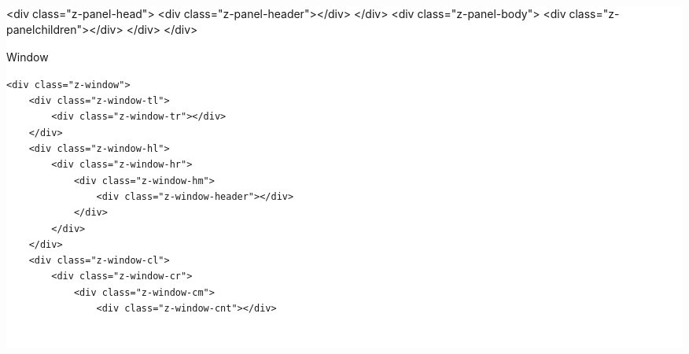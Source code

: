<span id="cb12-2"><a href="#cb12-2" aria-hidden="true" tabindex="-1"></a>    <span class="kw">&lt;div</span> <span class="er">class</span><span class="ot">=</span><span class="st">&quot;z-panel-head&quot;</span><span class="kw">&gt;</span></span>
<span id="cb12-3"><a href="#cb12-3" aria-hidden="true" tabindex="-1"></a>        <span class="kw">&lt;div</span> <span class="er">class</span><span class="ot">=</span><span class="st">&quot;z-panel-header&quot;</span><span class="kw">&gt;&lt;/div&gt;</span></span>
<span id="cb12-4"><a href="#cb12-4" aria-hidden="true" tabindex="-1"></a>    <span class="kw">&lt;/div&gt;</span></span>
<span id="cb12-5"><a href="#cb12-5" aria-hidden="true" tabindex="-1"></a>    <span class="kw">&lt;div</span> <span class="er">class</span><span class="ot">=</span><span class="st">&quot;z-panel-body&quot;</span><span class="kw">&gt;</span></span>
<span id="cb12-6"><a href="#cb12-6" aria-hidden="true" tabindex="-1"></a>        <span class="kw">&lt;div</span> <span class="er">class</span><span class="ot">=</span><span class="st">&quot;z-panelchildren&quot;</span><span class="kw">&gt;&lt;/div&gt;</span></span>
<span id="cb12-7"><a href="#cb12-7" aria-hidden="true" tabindex="-1"></a>    <span class="kw">&lt;/div&gt;</span></span>
<span id="cb12-8"><a href="#cb12-8" aria-hidden="true" tabindex="-1"></a><span class="kw">&lt;/div&gt;</span></span></code></pre></div></td>
</tr>
<tr class="odd">
<td><p> Window</p></td>
<td>
<div class="sourceCode" id="cb13"><pre
class="sourceCode html"><code class="sourceCode html"><span id="cb13-1"><a href="#cb13-1" aria-hidden="true" tabindex="-1"></a><span class="kw">&lt;div</span> <span class="er">class</span><span class="ot">=</span><span class="st">&quot;z-window&quot;</span><span class="kw">&gt;</span></span>
<span id="cb13-2"><a href="#cb13-2" aria-hidden="true" tabindex="-1"></a>    <span class="kw">&lt;div</span> <span class="er">class</span><span class="ot">=</span><span class="st">&quot;z-window-tl&quot;</span><span class="kw">&gt;</span></span>
<span id="cb13-3"><a href="#cb13-3" aria-hidden="true" tabindex="-1"></a>        <span class="kw">&lt;div</span> <span class="er">class</span><span class="ot">=</span><span class="st">&quot;z-window-tr&quot;</span><span class="kw">&gt;&lt;/div&gt;</span></span>
<span id="cb13-4"><a href="#cb13-4" aria-hidden="true" tabindex="-1"></a>    <span class="kw">&lt;/div&gt;</span></span>
<span id="cb13-5"><a href="#cb13-5" aria-hidden="true" tabindex="-1"></a>    <span class="kw">&lt;div</span> <span class="er">class</span><span class="ot">=</span><span class="st">&quot;z-window-hl&quot;</span><span class="kw">&gt;</span></span>
<span id="cb13-6"><a href="#cb13-6" aria-hidden="true" tabindex="-1"></a>        <span class="kw">&lt;div</span> <span class="er">class</span><span class="ot">=</span><span class="st">&quot;z-window-hr&quot;</span><span class="kw">&gt;</span></span>
<span id="cb13-7"><a href="#cb13-7" aria-hidden="true" tabindex="-1"></a>            <span class="kw">&lt;div</span> <span class="er">class</span><span class="ot">=</span><span class="st">&quot;z-window-hm&quot;</span><span class="kw">&gt;</span></span>
<span id="cb13-8"><a href="#cb13-8" aria-hidden="true" tabindex="-1"></a>                <span class="kw">&lt;div</span> <span class="er">class</span><span class="ot">=</span><span class="st">&quot;z-window-header&quot;</span><span class="kw">&gt;&lt;/div&gt;</span></span>
<span id="cb13-9"><a href="#cb13-9" aria-hidden="true" tabindex="-1"></a>            <span class="kw">&lt;/div&gt;</span></span>
<span id="cb13-10"><a href="#cb13-10" aria-hidden="true" tabindex="-1"></a>        <span class="kw">&lt;/div&gt;</span></span>
<span id="cb13-11"><a href="#cb13-11" aria-hidden="true" tabindex="-1"></a>    <span class="kw">&lt;/div&gt;</span></span>
<span id="cb13-12"><a href="#cb13-12" aria-hidden="true" tabindex="-1"></a>    <span class="kw">&lt;div</span> <span class="er">class</span><span class="ot">=</span><span class="st">&quot;z-window-cl&quot;</span><span class="kw">&gt;</span></span>
<span id="cb13-13"><a href="#cb13-13" aria-hidden="true" tabindex="-1"></a>        <span class="kw">&lt;div</span> <span class="er">class</span><span class="ot">=</span><span class="st">&quot;z-window-cr&quot;</span><span class="kw">&gt;</span></span>
<span id="cb13-14"><a href="#cb13-14" aria-hidden="true" tabindex="-1"></a>            <span class="kw">&lt;div</span> <span class="er">class</span><span class="ot">=</span><span class="st">&quot;z-window-cm&quot;</span><span class="kw">&gt;</span></span>
<span id="cb13-15"><a href="#cb13-15" aria-hidden="true" tabindex="-1"></a>                <span class="kw">&lt;div</span> <span class="er">class</span><span class="ot">=</span><span class="st">&quot;z-window-cnt&quot;</span><span class="kw">&gt;&lt;/div&gt;</span></span>